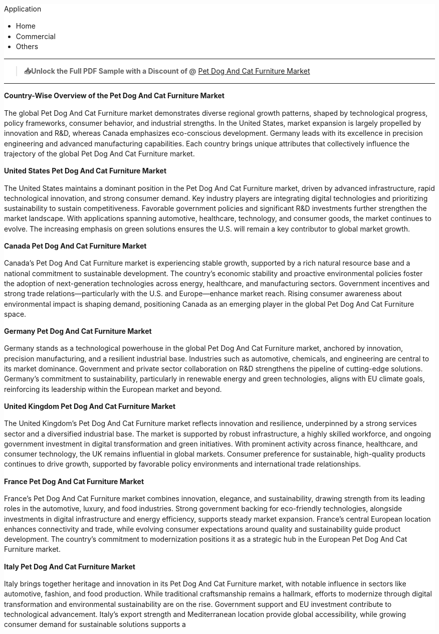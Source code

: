 Application</h3><ul><li>Home</li><li>Commercial</li><li>Others</li></ul></p><hr /><blockquote><p><strong>📥Unlock the Full PDF Sample with a Discount of @</strong> <a href="https://www.marketresearchintellect.com/ask-for-discount/?rid=1069064&amp;utm_source=Github-April&amp;utm_medium=049">Pet Dog And Cat Furniture Market</a></p></blockquote><hr /><p class="" data-start="217" data-end="261"><strong data-start="217" data-end="261">Country-Wise Overview of the Pet Dog And Cat Furniture Market</strong></p><p class="" data-start="263" data-end="774">The global Pet Dog And Cat Furniture market demonstrates diverse regional growth patterns, shaped by technological progress, policy frameworks, consumer behavior, and industrial strengths. In the United States, market expansion is largely propelled by innovation and R&amp;D, whereas Canada emphasizes eco-conscious development. Germany leads with its excellence in precision engineering and advanced manufacturing capabilities. Each country brings unique attributes that collectively influence the trajectory of the global Pet Dog And Cat Furniture market.</p><p class="" data-start="776" data-end="1421"><strong data-start="776" data-end="805">United States Pet Dog And Cat Furniture Market</strong></p><p class="" data-start="776" data-end="1421">The United States maintains a dominant position in the Pet Dog And Cat Furniture market, driven by advanced infrastructure, rapid technological innovation, and strong consumer demand. Key industry players are integrating digital technologies and prioritizing sustainability to sustain competitiveness. Favorable government policies and significant R&amp;D investments further strengthen the market landscape. With applications spanning automotive, healthcare, technology, and consumer goods, the market continues to evolve. The increasing emphasis on green solutions ensures the U.S. will remain a key contributor to global market growth.</p><p class="" data-start="1423" data-end="2019"><strong data-start="1423" data-end="1445">Canada Pet Dog And Cat Furniture Market</strong></p><p class="" data-start="1423" data-end="2019">Canada&rsquo;s Pet Dog And Cat Furniture market is experiencing stable growth, supported by a rich natural resource base and a national commitment to sustainable development. The country&rsquo;s economic stability and proactive environmental policies foster the adoption of next-generation technologies across energy, healthcare, and manufacturing sectors. Government incentives and strong trade relations&mdash;particularly with the U.S. and Europe&mdash;enhance market reach. Rising consumer awareness about environmental impact is shaping demand, positioning Canada as an emerging player in the global Pet Dog And Cat Furniture space.</p><p class="" data-start="2021" data-end="2591"><strong data-start="2021" data-end="2044">Germany Pet Dog And Cat Furniture Market</strong></p><p class="" data-start="2021" data-end="2591">Germany stands as a technological powerhouse in the global Pet Dog And Cat Furniture market, anchored by innovation, precision manufacturing, and a resilient industrial base. Industries such as automotive, chemicals, and engineering are central to its market dominance. Government and private sector collaboration on R&amp;D strengthens the pipeline of cutting-edge solutions. Germany&rsquo;s commitment to sustainability, particularly in renewable energy and green technologies, aligns with EU climate goals, reinforcing its leadership within the European market and beyond.</p><p class="" data-start="2593" data-end="3221"><strong data-start="2593" data-end="2623">United Kingdom Pet Dog And Cat Furniture Market</strong></p><p class="" data-start="2593" data-end="3221">The United Kingdom&rsquo;s Pet Dog And Cat Furniture market reflects innovation and resilience, underpinned by a strong services sector and a diversified industrial base. The market is supported by robust infrastructure, a highly skilled workforce, and ongoing government investment in digital transformation and green initiatives. With prominent activity across finance, healthcare, and consumer technology, the UK remains influential in global markets. Consumer preference for sustainable, high-quality products continues to drive growth, supported by favorable policy environments and international trade relationships.</p><p class="" data-start="3223" data-end="3838"><strong data-start="3223" data-end="3245">France Pet Dog And Cat Furniture Market</strong></p><p class="" data-start="3223" data-end="3838">France&rsquo;s Pet Dog And Cat Furniture market combines innovation, elegance, and sustainability, drawing strength from its leading roles in the automotive, luxury, and food industries. Strong government backing for eco-friendly technologies, alongside investments in digital infrastructure and energy efficiency, supports steady market expansion. France&rsquo;s central European location enhances connectivity and trade, while evolving consumer expectations around quality and sustainability guide product development. The country&rsquo;s commitment to modernization positions it as a strategic hub in the European Pet Dog And Cat Furniture market.</p><p class="" data-start="3840" data-end="4422"><strong data-start="3840" data-end="3861">Italy Pet Dog And Cat Furniture Market</strong></p><p class="" data-start="3840" data-end="4422">Italy brings together heritage and innovation in its Pet Dog And Cat Furniture market, with notable influence in sectors like automotive, fashion, and food production. While traditional craftsmanship remains a hallmark, efforts to modernize through digital transformation and environmental sustainability are on the rise. Government support and EU investment contribute to technological advancement. Italy&rsquo;s export strength and Mediterranean location provide global accessibility, while growing consumer demand for sustainable solutions supports a